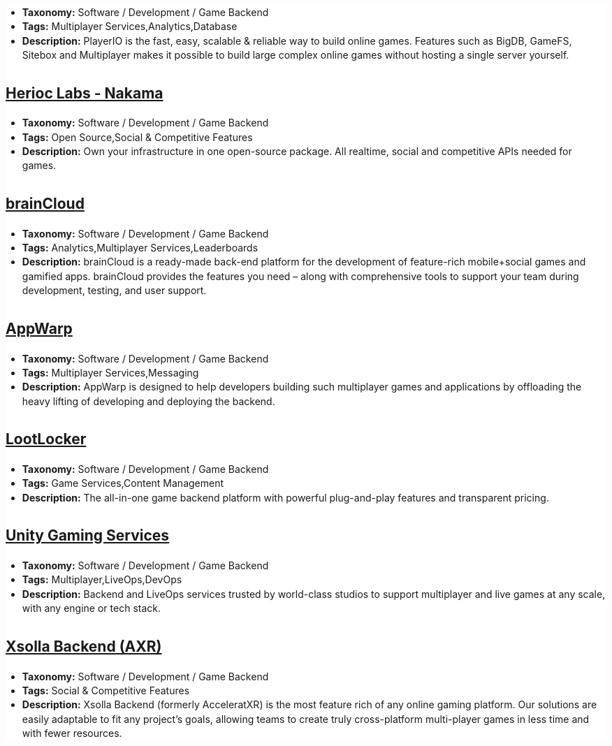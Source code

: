 - **Taxonomy:** Software / Development / Game Backend
- **Tags:** Multiplayer Services,Analytics,Database
- **Description:** PlayerIO is the fast, easy, scalable & reliable way to build online games. Features such as BigDB, GameFS, Sitebox and Multiplayer makes it possible to build large complex online games without hosting a single server yourself.

## [Herioc Labs - Nakama](https://heroiclabs.com/nakama/)

- **Taxonomy:** Software / Development / Game Backend
- **Tags:** Open Source,Social & Competitive Features
- **Description:** Own your infrastructure in one open-source package. All realtime, social and competitive APIs needed for games.

## [brainCloud](https://getbraincloud.com/)

- **Taxonomy:** Software / Development / Game Backend
- **Tags:** Analytics,Multiplayer Services,Leaderboards
- **Description:** brainCloud is a ready-made back-end platform for the development of feature-rich mobile+social games and gamified apps. brainCloud provides the features you need – along with comprehensive tools to support your team during development, testing, and user support.

## [AppWarp](https://appwarp.shephertz.com/)

- **Taxonomy:** Software / Development / Game Backend
- **Tags:** Multiplayer Services,Messaging
- **Description:** AppWarp is designed to help developers building such multiplayer games and applications by offloading the heavy lifting of developing and deploying the backend.

## [LootLocker](https://lootlocker.com/)

- **Taxonomy:** Software / Development / Game Backend
- **Tags:** Game Services,Content Management
- **Description:** The all-in-one game backend platform with powerful plug-and-play features and transparent pricing.

## [Unity Gaming Services](https://unity.com/solutions/gaming-services)

- **Taxonomy:** Software / Development / Game Backend
- **Tags:** Multiplayer,LiveOps,DevOps
- **Description:** Backend and LiveOps services trusted by world-class studios to support multiplayer and live games at any scale, with any engine or tech stack.

## [Xsolla Backend (AXR)](https://www.acceleratxr.com/)

- **Taxonomy:** Software / Development / Game Backend
- **Tags:** Social & Competitive Features
- **Description:** Xsolla Backend (formerly AcceleratXR) is the most feature rich of any online gaming platform. Our solutions are easily adaptable to fit any project’s goals, allowing teams to create truly cross-platform multi-player games in less time and with fewer resources.
